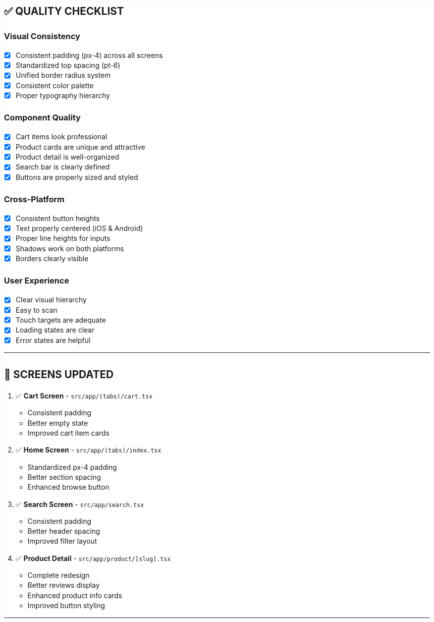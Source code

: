 
## ✅ QUALITY CHECKLIST

### Visual Consistency
- [x] Consistent padding (px-4) across all screens
- [x] Standardized top spacing (pt-6)
- [x] Unified border radius system
- [x] Consistent color palette
- [x] Proper typography hierarchy

### Component Quality
- [x] Cart items look professional
- [x] Product cards are unique and attractive
- [x] Product detail is well-organized
- [x] Search bar is clearly defined
- [x] Buttons are properly sized and styled

### Cross-Platform
- [x] Consistent button heights
- [x] Text properly centered (iOS & Android)
- [x] Proper line heights for inputs
- [x] Shadows work on both platforms
- [x] Borders clearly visible

### User Experience
- [x] Clear visual hierarchy
- [x] Easy to scan
- [x] Touch targets are adequate
- [x] Loading states are clear
- [x] Error states are helpful

---

## 📱 SCREENS UPDATED

1. ✅ **Cart Screen** - `src/app/(tabs)/cart.tsx`
   - Consistent padding
   - Better empty state
   - Improved cart item cards

2. ✅ **Home Screen** - `src/app/(tabs)/index.tsx`
   - Standardized px-4 padding
   - Better section spacing
   - Enhanced browse button

3. ✅ **Search Screen** - `src/app/search.tsx`
   - Consistent padding
   - Better header spacing
   - Improved filter layout

4. ✅ **Product Detail** - `src/app/product/[slug].tsx`
   - Complete redesign
   - Better reviews display
   - Enhanced product info cards
   - Improved button styling

---